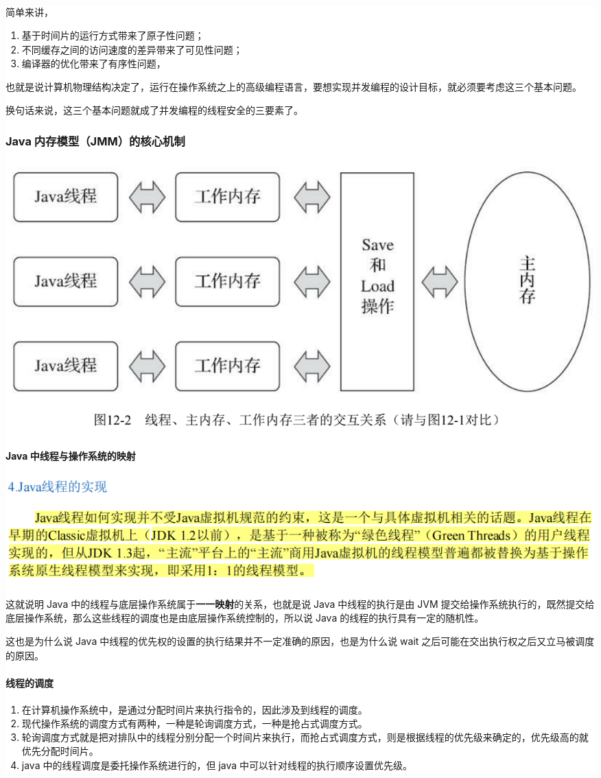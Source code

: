 简单来讲，

1. 基于时间片的运行方式带来了原子性问题；
2. 不同缓存之间的访问速度的差异带来了可见性问题；
3. 编译器的优化带来了有序性问题，

也就是说计算机物理结构决定了，运行在操作系统之上的高级编程语言，要想实现并发编程的设计目标，就必须要考虑这三个基本问题。

换句话来说，这三个基本问题就成了并发编程的线程安全的三要素了。

### Java 内存模型（JMM）的核心机制

![1741349007944](./背景知识/image/1741349007944.png)

#### Java 中线程与操作系统的映射

![摘自-周志明《深入理解Java虚拟机》](./背景知识/image/1741348217123.png)

这就说明 Java 中的线程与底层操作系统属于**一一映射**的关系，也就是说 Java 中线程的执行是由 JVM 提交给操作系统执行的，既然提交给底层操作系统，那么这些线程的调度也是由底层操作系统控制的，所以说 Java 的线程的执行具有一定的随机性。

这也是为什么说 Java 中线程的优先权的设置的执行结果并不一定准确的原因，也是为什么说 wait 之后可能在交出执行权之后又立马被调度的原因。

#### 线程的调度

1. 在计算机操作系统中，是通过分配时间片来执行指令的，因此涉及到线程的调度。
2. 现代操作系统的调度方式有两种，一种是轮询调度方式，一种是抢占式调度方式。
3. 轮询调度方式就是把对排队中的线程分别分配一个时间片来执行，而抢占式调度方式，则是根据线程的优先级来确定的，优先级高的就优先分配时间片。
4. java 中的线程调度是委托操作系统进行的，但 java 中可以针对线程的执行顺序设置优先级。
